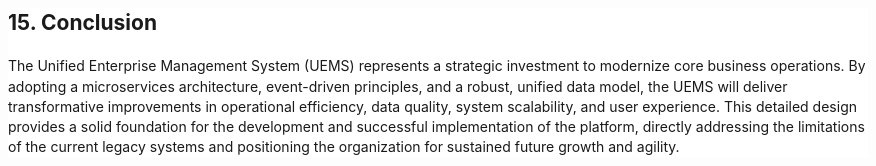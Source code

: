 ## 15. Conclusion

The Unified Enterprise Management System (UEMS) represents a strategic investment to modernize core business operations. By adopting a microservices architecture, event-driven principles, and a robust, unified data model, the UEMS will deliver transformative improvements in operational efficiency, data quality, system scalability, and user experience. This detailed design provides a solid foundation for the development and successful implementation of the platform, directly addressing the limitations of the current legacy systems and positioning the organization for sustained future growth and agility.